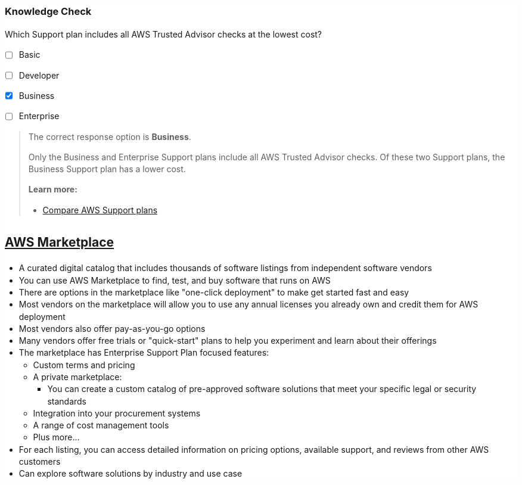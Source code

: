 ### Knowledge Check

Which Support plan includes all AWS Trusted Advisor checks at the lowest cost?

- [ ] Basic

- [ ] Developer

- [x] Business

- [ ] Enterprise

> The correct response option is **Business**. 
> 
> Only the Business and Enterprise Support plans include all AWS Trusted Advisor checks. Of these two Support plans, the Business Support plan has a lower cost.
> 
> **Learn more:**
> 
> - [Compare AWS Support plans](https://aws.amazon.com/premiumsupport/plans/)
> 

## [AWS Marketplace](https://aws.amazon.com/marketplace)

- A curated digital catalog that includes thousands of software listings from independent software vendors
- You can use AWS Marketplace to find, test, and buy software that runs on AWS
- There are options in the marketplace like "one-click deployment" to make get started fast and easy
- Most vendors on the marketplace will allow you to use any annual licenses you already own and credit them for AWS deployment
- Most vendors also offer pay-as-you-go options
- Many vendors offer free trials or "quick-start" plans to help you experiment and learn about their offerings
- The marketplace has Enterprise Support Plan focused features:
  - Custom terms and pricing
  - A private marketplace:
    - You can create a custom catalog of pre-approved software solutions that meet your specific legal or security standards
  - Integration into your procurement systems
  - A range of cost management tools
  - Plus more...
- For each listing, you can access detailed information on pricing options, available support, and reviews from other AWS customers
- Can explore software solutions by industry and use case